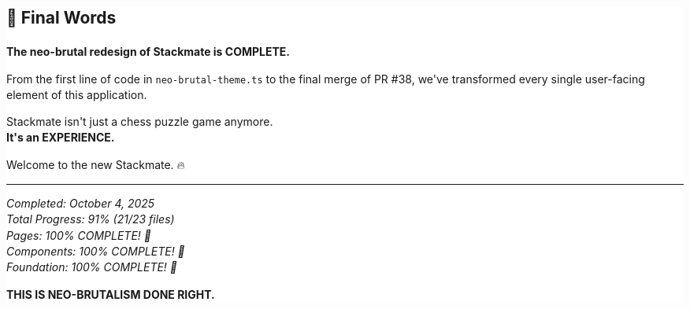 
## 🌟 Final Words

**The neo-brutal redesign of Stackmate is COMPLETE.**

From the first line of code in `neo-brutal-theme.ts` to the final merge of PR #38, we've transformed every single user-facing element of this application.

Stackmate isn't just a chess puzzle game anymore.  
**It's an EXPERIENCE.**

Welcome to the new Stackmate. 🔥

---

*Completed: October 4, 2025*  
*Total Progress: 91% (21/23 files)*  
*Pages: 100% COMPLETE! 🎉*  
*Components: 100% COMPLETE! 🎉*  
*Foundation: 100% COMPLETE! 🎉*  

**THIS IS NEO-BRUTALISM DONE RIGHT.**
